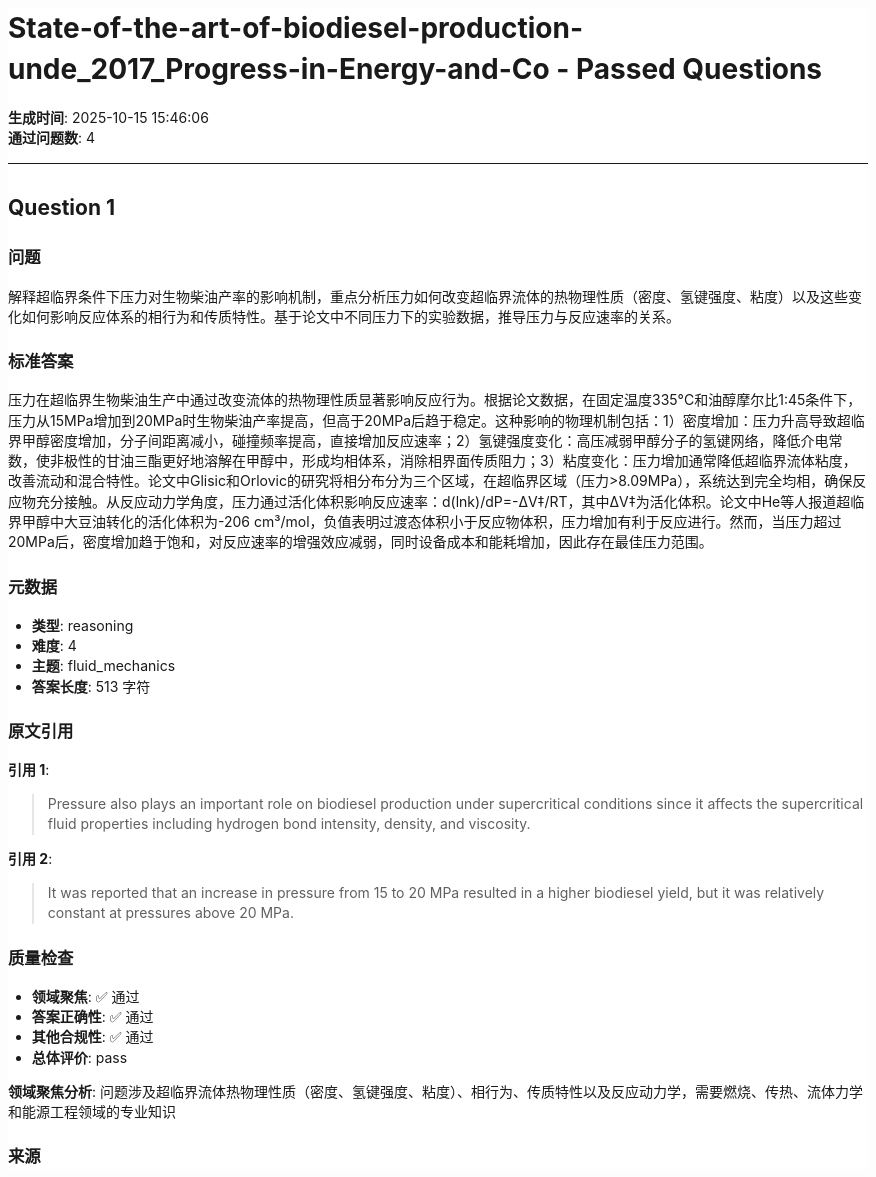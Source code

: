 # State-of-the-art-of-biodiesel-production-unde_2017_Progress-in-Energy-and-Co - Passed Questions

**生成时间**: 2025-10-15 15:46:06  
**通过问题数**: 4

---

## Question 1

### 问题

解释超临界条件下压力对生物柴油产率的影响机制，重点分析压力如何改变超临界流体的热物理性质（密度、氢键强度、粘度）以及这些变化如何影响反应体系的相行为和传质特性。基于论文中不同压力下的实验数据，推导压力与反应速率的关系。

### 标准答案

压力在超临界生物柴油生产中通过改变流体的热物理性质显著影响反应行为。根据论文数据，在固定温度335°C和油醇摩尔比1:45条件下，压力从15MPa增加到20MPa时生物柴油产率提高，但高于20MPa后趋于稳定。这种影响的物理机制包括：1）密度增加：压力升高导致超临界甲醇密度增加，分子间距离减小，碰撞频率提高，直接增加反应速率；2）氢键强度变化：高压减弱甲醇分子的氢键网络，降低介电常数，使非极性的甘油三酯更好地溶解在甲醇中，形成均相体系，消除相界面传质阻力；3）粘度变化：压力增加通常降低超临界流体粘度，改善流动和混合特性。论文中Glisic和Orlovic的研究将相分布分为三个区域，在超临界区域（压力>8.09MPa），系统达到完全均相，确保反应物充分接触。从反应动力学角度，压力通过活化体积影响反应速率：d(lnk)/dP=-ΔV‡/RT，其中ΔV‡为活化体积。论文中He等人报道超临界甲醇中大豆油转化的活化体积为-206 cm³/mol，负值表明过渡态体积小于反应物体积，压力增加有利于反应进行。然而，当压力超过20MPa后，密度增加趋于饱和，对反应速率的增强效应减弱，同时设备成本和能耗增加，因此存在最佳压力范围。

### 元数据

- **类型**: reasoning
- **难度**: 4
- **主题**: fluid_mechanics
- **答案长度**: 513 字符

### 原文引用

**引用 1**:
> Pressure also plays an important role on biodiesel production under supercritical conditions since it affects the supercritical fluid properties including hydrogen bond intensity, density, and viscosity.

**引用 2**:
> It was reported that an increase in pressure from 15 to 20 MPa resulted in a higher biodiesel yield, but it was relatively constant at pressures above 20 MPa.

### 质量检查

- **领域聚焦**: ✅ 通过
- **答案正确性**: ✅ 通过
- **其他合规性**: ✅ 通过
- **总体评价**: pass

**领域聚焦分析**: 问题涉及超临界流体热物理性质（密度、氢键强度、粘度）、相行为、传质特性以及反应动力学，需要燃烧、传热、流体力学和能源工程领域的专业知识

### 来源
